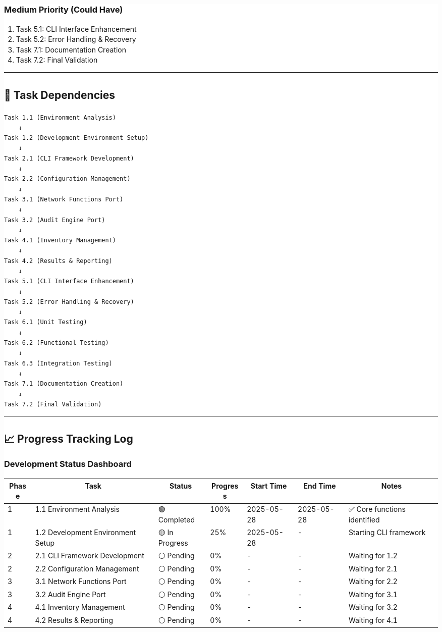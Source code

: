 ### **Medium Priority (Could Have)**
1. Task 5.1: CLI Interface Enhancement
2. Task 5.2: Error Handling & Recovery
3. Task 7.1: Documentation Creation
4. Task 7.2: Final Validation

---

## 🔗 **Task Dependencies**

```
Task 1.1 (Environment Analysis)
    ↓
Task 1.2 (Development Environment Setup)
    ↓
Task 2.1 (CLI Framework Development)
    ↓
Task 2.2 (Configuration Management)
    ↓
Task 3.1 (Network Functions Port)
    ↓
Task 3.2 (Audit Engine Port)
    ↓
Task 4.1 (Inventory Management)
    ↓
Task 4.2 (Results & Reporting)
    ↓
Task 5.1 (CLI Interface Enhancement)
    ↓
Task 5.2 (Error Handling & Recovery)
    ↓
Task 6.1 (Unit Testing)
    ↓
Task 6.2 (Functional Testing)
    ↓
Task 6.3 (Integration Testing)
    ↓
Task 7.1 (Documentation Creation)
    ↓
Task 7.2 (Final Validation)
```

---

## 📈 **Progress Tracking Log**

### **Development Status Dashboard**

| Phase | Task | Status | Progress | Start Time | End Time | Notes |
|-------|------|--------|----------|------------|----------|-------|
| 1 | 1.1 Environment Analysis | 🟢 Completed | 100% | 2025-05-28 | 2025-05-28 | ✅ Core functions identified |
| 1 | 1.2 Development Environment Setup | 🟡 In Progress | 25% | 2025-05-28 | - | Starting CLI framework |
| 2 | 2.1 CLI Framework Development | ⚪ Pending | 0% | - | - | Waiting for 1.2 |
| 2 | 2.2 Configuration Management | ⚪ Pending | 0% | - | - | Waiting for 2.1 |
| 3 | 3.1 Network Functions Port | ⚪ Pending | 0% | - | - | Waiting for 2.2 |
| 3 | 3.2 Audit Engine Port | ⚪ Pending | 0% | - | - | Waiting for 3.1 |
| 4 | 4.1 Inventory Management | ⚪ Pending | 0% | - | - | Waiting for 3.2 |
| 4 | 4.2 Results & Reporting | ⚪ Pending | 0% | - | - | Waiting for 4.1 |